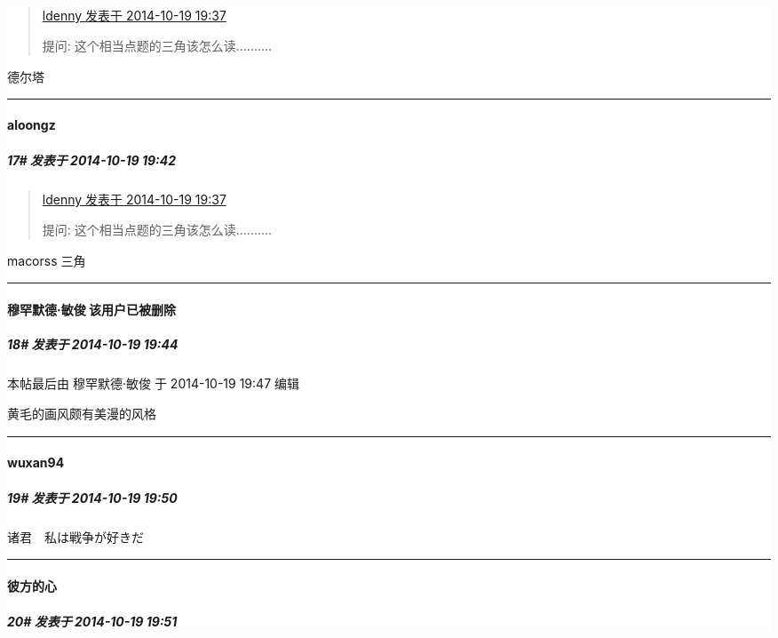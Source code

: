 

<blockquote><a href="httphttps://bbs.saraba1st.com/2b/forum.php?mod=redirect&amp;goto=findpost&amp;pid=26971566&amp;ptid=1066605" target="_blank">ldenny 发表于 2014-10-19 19:37</a>

提问: 这个相当点题的三角该怎么读..........</blockquote>
德尔塔







-----

####  aloongz  
##### 17#       发表于 2014-10-19 19:42



<blockquote><a href="httphttps://bbs.saraba1st.com/2b/forum.php?mod=redirect&amp;goto=findpost&amp;pid=26971566&amp;ptid=1066605" target="_blank">ldenny 发表于 2014-10-19 19:37</a>

提问: 这个相当点题的三角该怎么读..........</blockquote>
macorss 三角







-----

####   穆罕默德·敏俊 该用户已被删除 
##### 18#       发表于 2014-10-19 19:44



 本帖最后由 穆罕默德·敏俊 于 2014-10-19 19:47 编辑 

黄毛的画风颇有美漫的风格







-----

####  wuxan94  
##### 19#       发表于 2014-10-19 19:50




诸君　私は戦争が好きだ







-----

####  彼方的心  
##### 20#       发表于 2014-10-19 19:51
